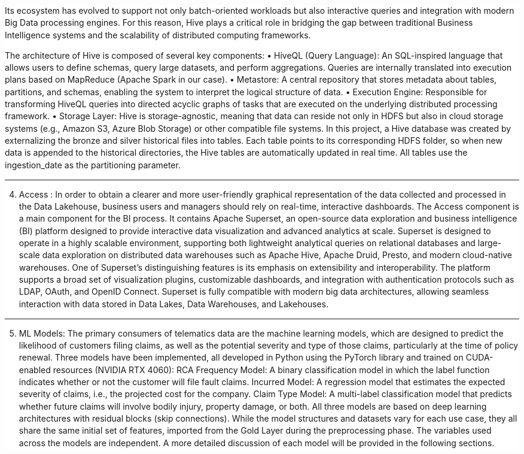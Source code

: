 Its ecosystem has evolved to support not only batch-oriented workloads but also interactive queries and integration with modern Big Data processing engines. For this reason, Hive plays a critical role in bridging the gap between traditional Business Intelligence systems and the scalability of distributed computing frameworks.


The architecture of Hive is composed of several key components:
    • HiveQL (Query Language): An SQL-inspired language that allows users to define schemas, query large datasets, and perform aggregations. Queries are internally translated into execution plans based on MapReduce (Apache Spark in our case).
    • Metastore: A central repository that stores metadata about tables, partitions, and schemas, enabling the system to interpret the logical structure of data.
    • Execution Engine: Responsible for transforming HiveQL queries into directed acyclic graphs of tasks that are executed on the underlying distributed processing framework.
    • Storage Layer: Hive is storage-agnostic, meaning that data can reside not only in HDFS but also in cloud storage systems (e.g., Amazon S3, Azure Blob Storage) or other compatible file systems.
In this project, a Hive database was created by externalizing the bronze and silver historical files into tables. Each table points to its corresponding HDFS folder, so when new data is appended to the historical directories, the Hive tables are automatically updated in real time. All tables use the ingestion_date as the partitioning parameter.

------------------------------------------------------

4) Access : In order to obtain a clearer and more user-friendly graphical representation of the data collected and processed in the Data Lakehouse, business users and managers should rely on real-time, interactive dashboards.
The Access component is a main component for the BI process. It contains Apache Superset, an open-source data exploration and business intelligence (BI) platform designed to provide interactive data visualization and advanced analytics at scale. 
Superset is designed to operate in a highly scalable environment, supporting both lightweight analytical queries on relational databases and large-scale data exploration on distributed data warehouses such as Apache Hive, Apache Druid, Presto, and modern cloud-native warehouses.
One of Superset’s distinguishing features is its emphasis on extensibility and interoperability. The platform supports a broad set of visualization plugins, customizable dashboards, and integration with authentication protocols such as LDAP, OAuth, and OpenID Connect. 
Superset is fully compatible with modern big data architectures, allowing seamless interaction with data stored in Data Lakes, Data Warehouses, and Lakehouses.

------------------------------------------------------

5) ML Models: The primary consumers of telematics data are the machine learning models, which are designed to predict the likelihood of customers filing claims, as well as the potential severity and type of those claims, particularly at the time of policy renewal.
Three models have been implemented, all developed in Python using the PyTorch library and trained on CUDA-enabled resources (NVIDIA RTX 4060):
RCA Frequency Model: A binary classification model in which the label function indicates whether or not the customer will file fault claims.
Incurred Model: A regression model that estimates the expected severity of claims, i.e., the projected cost for the company.
Claim Type Model: A multi-label classification model that predicts whether future claims will involve bodily injury, property damage, or both.
All three models are based on deep learning architectures with residual blocks (skip connections).
While the model structures and datasets vary for each use case, they all share the same initial set of features, imported from the Gold Layer during the preprocessing phase.
The variables used across the models are independent. A more detailed discussion of each model will be provided in the following sections.
